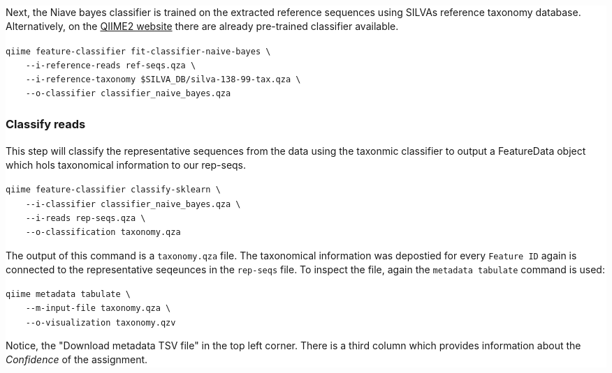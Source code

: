 Next, the Niave bayes classifier is trained on the extracted reference sequences using SILVAs reference taxonomy database. Alternatively, on the [QIIME2 website](https://docs.qiime2.org/2020.8/data-resources/) there are already pre-trained classifier available.

``` {bash}
qiime feature-classifier fit-classifier-naive-bayes \
    --i-reference-reads ref-seqs.qza \
    --i-reference-taxonomy $SILVA_DB/silva-138-99-tax.qza \
    --o-classifier classifier_naive_bayes.qza
```

### Classify reads

This step will classify the representative sequences from the data using the taxonmic classifier to output a FeatureData object which hols taxonomical information to our rep-seqs.

``` {bash}
qiime feature-classifier classify-sklearn \
    --i-classifier classifier_naive_bayes.qza \
    --i-reads rep-seqs.qza \
    --o-classification taxonomy.qza
```
The output of this command is a `taxonomy.qza` file. The taxonomical information was depostied for every `Feature ID` again is connected to the representative seqeunces in the `rep-seqs` file. To inspect the file, again the `metadata tabulate` command is used:

``` {bash}
qiime metadata tabulate \
    --m-input-file taxonomy.qza \
    --o-visualization taxonomy.qzv
```
Notice, the "Download metadata TSV file" in the top left corner. There is a third column which provides information about the *Confidence* of the assignment.
